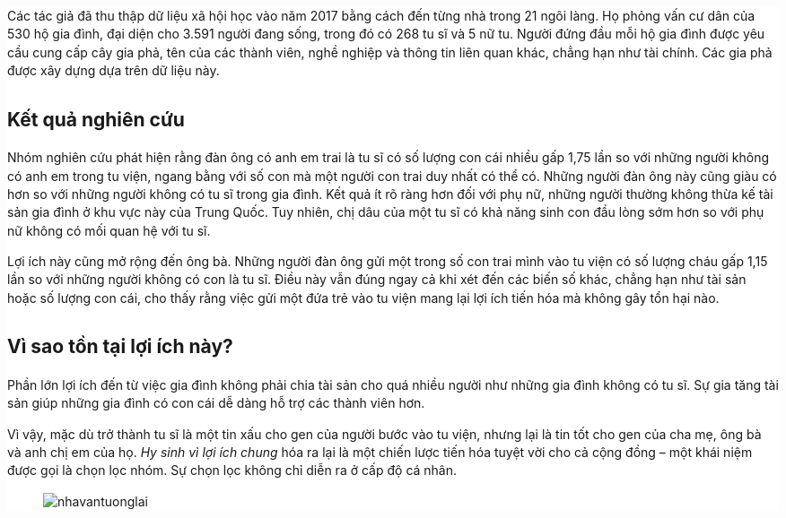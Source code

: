 Các tác giả đã thu thập dữ liệu xã hội học vào năm 2017 bằng cách đến từng nhà trong 21 ngôi làng. Họ phỏng vấn cư dân của 530 hộ gia đình, đại diện cho 3.591 người đang sống, trong đó có 268 tu sĩ và 5 nữ tu. Người đứng đầu mỗi hộ gia đình được yêu cầu cung cấp cây gia phả, tên của các thành viên, nghề nghiệp và thông tin liên quan khác, chẳng hạn như tài chính. Các gia phả được xây dựng dựa trên dữ liệu này.

## Kết quả nghiên cứu

Nhóm nghiên cứu phát hiện rằng đàn ông có anh em trai là tu sĩ có số lượng con cái nhiều gấp 1,75 lần so với những người không có anh em trong tu viện, ngang bằng với số con mà một người con trai duy nhất có thể có. Những người đàn ông này cũng giàu có hơn so với những người không có tu sĩ trong gia đình. Kết quả ít rõ ràng hơn đối với phụ nữ, những người thường không thừa kế tài sản gia đình ở khu vực này của Trung Quốc. Tuy nhiên, chị dâu của một tu sĩ có khả năng sinh con đầu lòng sớm hơn so với phụ nữ không có mối quan hệ với tu sĩ.

Lợi ích này cũng mở rộng đến ông bà. Những người đàn ông gửi một trong số con trai mình vào tu viện có số lượng cháu gấp 1,15 lần so với những người không có con là tu sĩ. Điều này vẫn đúng ngay cả khi xét đến các biến số khác, chẳng hạn như tài sản hoặc số lượng con cái, cho thấy rằng việc gửi một đứa trẻ vào tu viện mang lại lợi ích tiến hóa mà không gây tổn hại nào.

## Vì sao tồn tại lợi ích này?

Phần lớn lợi ích đến từ việc gia đình không phải chia tài sản cho quá nhiều người như những gia đình không có tu sĩ. Sự gia tăng tài sản giúp những gia đình có con cái dễ dàng hỗ trợ các thành viên hơn.

Vì vậy, mặc dù trở thành tu sĩ là một tin xấu cho gen của người bước vào tu viện, nhưng lại là tin tốt cho gen của cha mẹ, ông bà và anh chị em của họ. _Hy sinh vì lợi ích chung_ hóa ra lại là một chiến lược tiến hóa tuyệt vời cho cả cộng đồng – một khái niệm được gọi là chọn lọc nhóm. Sự chọn lọc không chỉ diễn ra ở cấp độ cá nhân.

<figure><img src="https://banmaixanh.vercel.app/image/cover/001-519.jpg" alt="nhavantuonglai" title="nhavantuonglai" height=100% width=100%><figcaption><p></p></figcaption></figure>